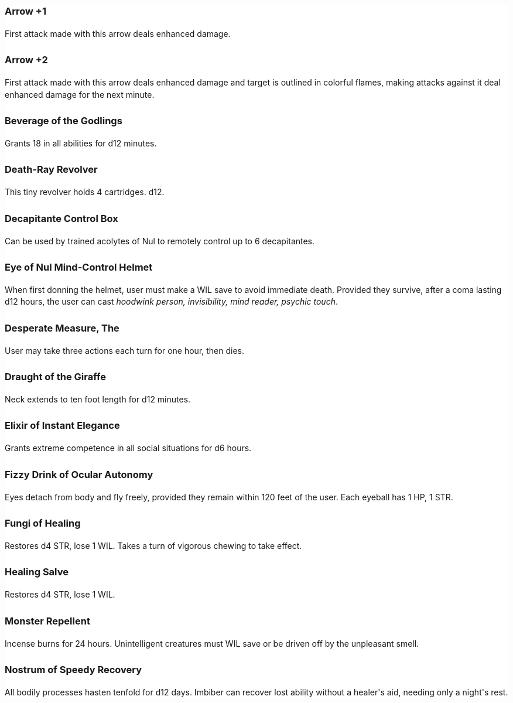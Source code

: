 ### Arrow +1
First attack made with this arrow deals enhanced damage.

### Arrow +2
First attack made with this arrow deals enhanced damage and target is outlined in colorful flames, making attacks against it deal enhanced damage for the next minute.

### Beverage of the Godlings
Grants 18 in all abilities for d12 minutes.

### Death-Ray Revolver
This tiny revolver holds 4 cartridges. d12.

### Decapitante Control Box
Can be used by trained acolytes of Nul to remotely control up to 6 decapitantes.

### Eye of Nul Mind-Control Helmet
When first donning the helmet, user must make a WIL save to avoid immediate death. Provided they survive, after a coma lasting d12 hours, the user can cast *hoodwink person, invisibility, mind reader, psychic touch*.

### Desperate Measure, The
User may take three actions each turn for one hour, then dies.

### Draught of the Giraffe
Neck extends to ten foot length for d12 minutes.

### Elixir of Instant Elegance
Grants extreme competence in all social situations for d6 hours.

### Fizzy Drink of Ocular Autonomy
Eyes detach from body and fly freely, provided they remain within 120 feet of the user. Each eyeball has 1 HP, 1 STR.

### Fungi of Healing
Restores d4 STR, lose 1 WIL. Takes a turn of vigorous chewing to take effect.

### Healing Salve
Restores d4 STR, lose 1 WIL.

### Monster Repellent
Incense burns for 24 hours. Unintelligent creatures must WIL save or be driven off by the unpleasant smell.

### Nostrum of Speedy Recovery
All bodily processes hasten tenfold for d12 days. Imbiber can recover lost ability without a healer's aid, needing only a night's rest.
